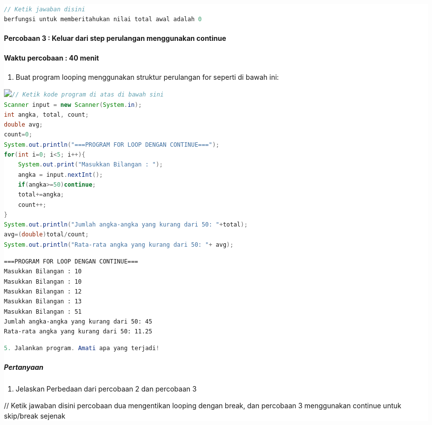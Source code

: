 
```Java
// Ketik jawaban disini
berfungsi untuk memberitahukan nilai total awal adalah 0
```

#### Percobaan 3 : Keluar dari step perulangan menggunakan continue

#### Waktu percobaan : 40 menit

1. Buat program looping menggunakan struktur perulangan for seperti di bawah ini: 
<p align="left">
    <img src="images/forContinue.jpg" align="left">
    </p>



```Java
// Ketik kode program di atas di bawah sini
Scanner input = new Scanner(System.in);
int angka, total, count;
double avg;
count=0;
System.out.println("===PROGRAM FOR LOOP DENGAN CONTINUE===");
for(int i=0; i<5; i++){
    System.out.print("Masukkan Bilangan : ");
    angka = input.nextInt();
    if(angka>=50)continue;
    total+=angka;
    count++;
}
System.out.println("Jumlah angka-angka yang kurang dari 50: "+total);
avg=(double)total/count;
System.out.println("Rata-rata angka yang kurang dari 50: "+ avg);
```

    ===PROGRAM FOR LOOP DENGAN CONTINUE===
    Masukkan Bilangan : 10
    Masukkan Bilangan : 10
    Masukkan Bilangan : 12
    Masukkan Bilangan : 13
    Masukkan Bilangan : 51
    Jumlah angka-angka yang kurang dari 50: 45
    Rata-rata angka yang kurang dari 50: 11.25



```Java
5. Jalankan program. Amati apa yang terjadi!
```

##### Pertanyaan
1. Jelaskan Perbedaan dari percobaan 2 dan percobaan 3

// Ketik jawaban disini
percobaan dua mengentikan looping dengan break, dan percobaan 3 menggunakan continue untuk skip/break sejenak
